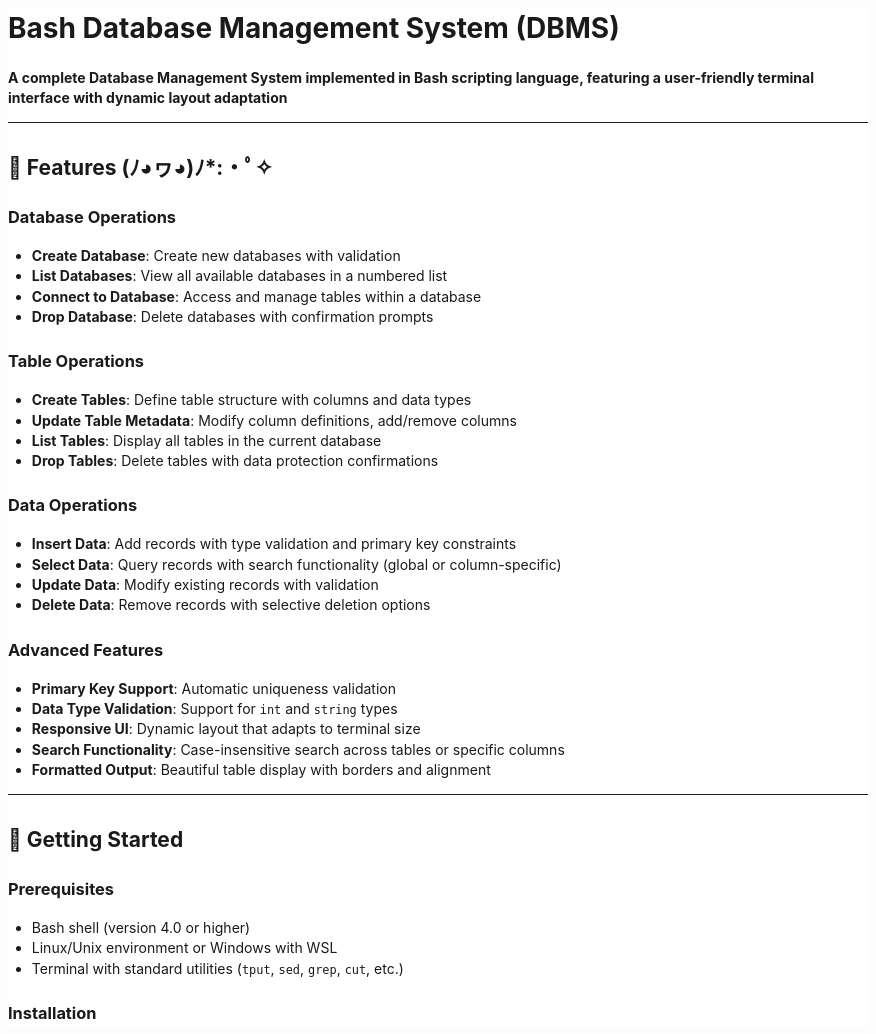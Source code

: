 # Bash Database Management System (DBMS)

**A complete Database Management System implemented in Bash scripting language, featuring a user-friendly terminal interface with dynamic layout adaptation**

---

## 🌟 Features (ﾉ◕ヮ◕)ﾉ*:・ﾟ✧

### Database Operations

- **Create Database**: Create new databases with validation
- **List Databases**: View all available databases in a numbered list
- **Connect to Database**: Access and manage tables within a database
- **Drop Database**: Delete databases with confirmation prompts

### Table Operations

- **Create Tables**: Define table structure with columns and data types
- **Update Table Metadata**: Modify column definitions, add/remove columns
- **List Tables**: Display all tables in the current database
- **Drop Tables**: Delete tables with data protection confirmations

### Data Operations

- **Insert Data**: Add records with type validation and primary key constraints
- **Select Data**: Query records with search functionality (global or column-specific)
- **Update Data**: Modify existing records with validation
- **Delete Data**: Remove records with selective deletion options

### Advanced Features

- **Primary Key Support**: Automatic uniqueness validation
- **Data Type Validation**: Support for `int` and `string` types
- **Responsive UI**: Dynamic layout that adapts to terminal size
- **Search Functionality**: Case-insensitive search across tables or specific columns
- **Formatted Output**: Beautiful table display with borders and alignment

---

## 🚀 Getting Started

### Prerequisites

- Bash shell (version 4.0 or higher)
- Linux/Unix environment or Windows with WSL
- Terminal with standard utilities (`tput`, `sed`, `grep`, `cut`, etc.)

### Installation
